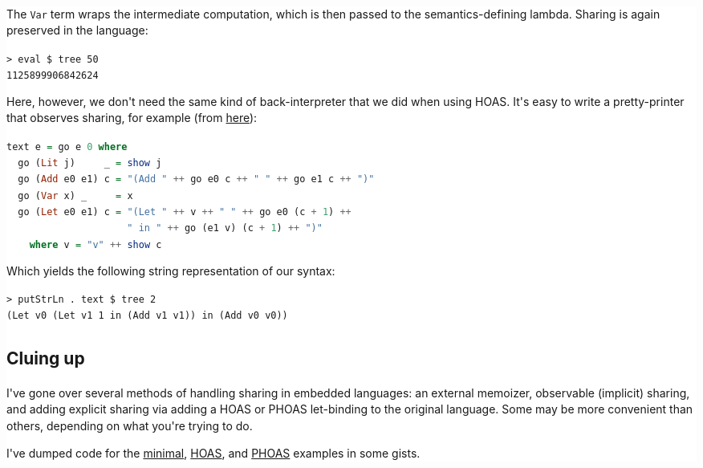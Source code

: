 The `Var` term wraps the intermediate computation, which is then passed to the
semantics-defining lambda.  Sharing is again preserved in the language:

    > eval $ tree 50
    1125899906842624

Here, however, we don't need the same kind of back-interpreter that we did when
using HOAS.  It's easy to write a pretty-printer that observes sharing, for
example (from [here](http://ropas.snu.ac.kr/~bruno/papers/ASGDSL.pdf)):

``` haskell
text e = go e 0 where
  go (Lit j)     _ = show j
  go (Add e0 e1) c = "(Add " ++ go e0 c ++ " " ++ go e1 c ++ ")"
  go (Var x) _     = x
  go (Let e0 e1) c = "(Let " ++ v ++ " " ++ go e0 (c + 1) ++
                     " in " ++ go (e1 v) (c + 1) ++ ")"
    where v = "v" ++ show c
```

Which yields the following string representation of our syntax:

    > putStrLn . text $ tree 2
    (Let v0 (Let v1 1 in (Add v1 v1)) in (Add v0 v0))

Cluing up
---------

I've gone over several methods of handling sharing in embedded languages:
an external memoizer, observable (implicit) sharing, and adding explicit
sharing via adding a HOAS or PHOAS let-binding to the original language.  Some
may be more convenient than others, depending on what you're trying to do.

I've dumped code for the
[minimal](https://gist.github.com/jtobin/89d741df8aaaa33eb567),
[HOAS](https://gist.github.com/jtobin/3fc26d852af9e82e378e), and
[PHOAS](https://gist.github.com/jtobin/e3e945f3c761cbc6ad43) examples in
some gists.

